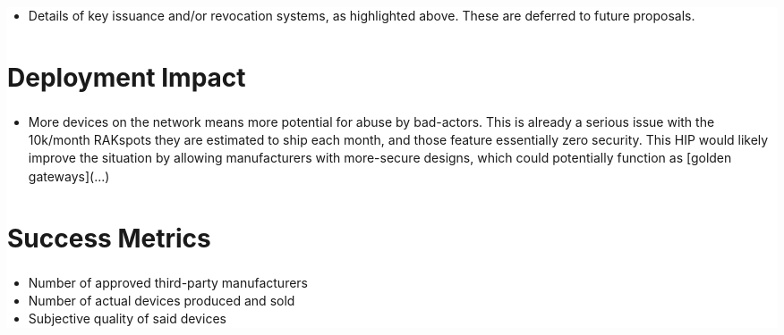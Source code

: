 - Details of key issuance and/or revocation systems, as highlighted above. These are deferred to
  future proposals.

# Deployment Impact

- More devices on the network means more potential for abuse by bad-actors. This is already a
  serious issue with the 10k/month RAKspots they are estimated to ship each month, and those feature
  essentially zero security. This HIP would likely improve the situation by allowing manufacturers
  with more-secure designs, which could potentially function as \[golden gateways](...)

# Success Metrics

- Number of approved third-party manufacturers
- Number of actual devices produced and sold
- Subjective quality of said devices
